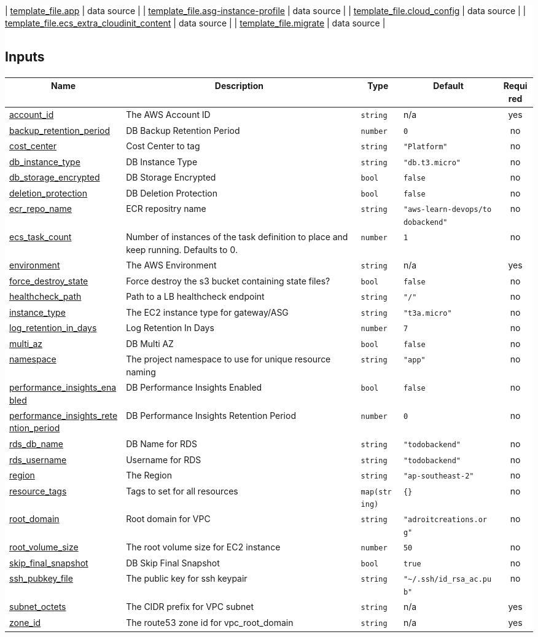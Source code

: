 | [template_file.app](https://registry.terraform.io/providers/hashicorp/template/latest/docs/data-sources/file) | data source |
| [template_file.asg-instance-profile](https://registry.terraform.io/providers/hashicorp/template/latest/docs/data-sources/file) | data source |
| [template_file.cloud_config](https://registry.terraform.io/providers/hashicorp/template/latest/docs/data-sources/file) | data source |
| [template_file.ecs_extra_cloudinit_content](https://registry.terraform.io/providers/hashicorp/template/latest/docs/data-sources/file) | data source |
| [template_file.migrate](https://registry.terraform.io/providers/hashicorp/template/latest/docs/data-sources/file) | data source |

## Inputs

| Name | Description | Type | Default | Required |
|------|-------------|------|---------|:--------:|
| <a name="input_account_id"></a> [account\_id](#input\_account\_id) | The AWS Account ID | `string` | n/a | yes |
| <a name="input_backup_retention_period"></a> [backup\_retention\_period](#input\_backup\_retention\_period) | DB Backup Retention Period | `number` | `0` | no |
| <a name="input_cost_center"></a> [cost\_center](#input\_cost\_center) | Cost Center to tag | `string` | `"Platform"` | no |
| <a name="input_db_instance_type"></a> [db\_instance\_type](#input\_db\_instance\_type) | DB Instance Type | `string` | `"db.t3.micro"` | no |
| <a name="input_db_storage_encrypted"></a> [db\_storage\_encrypted](#input\_db\_storage\_encrypted) | DB Storage Encrypted | `bool` | `false` | no |
| <a name="input_deletion_protection"></a> [deletion\_protection](#input\_deletion\_protection) | DB Deletion Protection | `bool` | `false` | no |
| <a name="input_ecr_repo_name"></a> [ecr\_repo\_name](#input\_ecr\_repo\_name) | ECR repositry name | `string` | `"aws-learn-devops/todobackend"` | no |
| <a name="input_ecs_task_count"></a> [ecs\_task\_count](#input\_ecs\_task\_count) | Number of instances of the task definition to place and keep running. Defaults to 0. | `number` | `1` | no |
| <a name="input_environment"></a> [environment](#input\_environment) | The AWS Environment | `string` | n/a | yes |
| <a name="input_force_destroy_state"></a> [force\_destroy\_state](#input\_force\_destroy\_state) | Force destroy the s3 bucket containing state files? | `bool` | `false` | no |
| <a name="input_healthcheck_path"></a> [healthcheck\_path](#input\_healthcheck\_path) | Path to a LB healthcheck endpoint | `string` | `"/"` | no |
| <a name="input_instance_type"></a> [instance\_type](#input\_instance\_type) | The EC2 instance type for gateway/ASG | `string` | `"t3a.micro"` | no |
| <a name="input_log_retention_in_days"></a> [log\_retention\_in\_days](#input\_log\_retention\_in\_days) | Log Retention In Days | `number` | `7` | no |
| <a name="input_multi_az"></a> [multi\_az](#input\_multi\_az) | DB Multi AZ | `bool` | `false` | no |
| <a name="input_namespace"></a> [namespace](#input\_namespace) | The project namespace to use for unique resource naming | `string` | `"app"` | no |
| <a name="input_performance_insights_enabled"></a> [performance\_insights\_enabled](#input\_performance\_insights\_enabled) | DB Performance Insights Enabled | `bool` | `false` | no |
| <a name="input_performance_insights_retention_period"></a> [performance\_insights\_retention\_period](#input\_performance\_insights\_retention\_period) | DB Performance Insights Retention Period | `number` | `0` | no |
| <a name="input_rds_db_name"></a> [rds\_db\_name](#input\_rds\_db\_name) | DB Name for RDS | `string` | `"todobackend"` | no |
| <a name="input_rds_username"></a> [rds\_username](#input\_rds\_username) | Username for RDS | `string` | `"todobackend"` | no |
| <a name="input_region"></a> [region](#input\_region) | The Region | `string` | `"ap-southeast-2"` | no |
| <a name="input_resource_tags"></a> [resource\_tags](#input\_resource\_tags) | Tags to set for all resources | `map(string)` | `{}` | no |
| <a name="input_root_domain"></a> [root\_domain](#input\_root\_domain) | Root domain for VPC | `string` | `"adroitcreations.org"` | no |
| <a name="input_root_volume_size"></a> [root\_volume\_size](#input\_root\_volume\_size) | The root volume size for EC2 instance | `number` | `50` | no |
| <a name="input_skip_final_snapshot"></a> [skip\_final\_snapshot](#input\_skip\_final\_snapshot) | DB Skip Final Snapshot | `bool` | `true` | no |
| <a name="input_ssh_pubkey_file"></a> [ssh\_pubkey\_file](#input\_ssh\_pubkey\_file) | The public key for ssh keypair | `string` | `"~/.ssh/id_rsa_ac.pub"` | no |
| <a name="input_subnet_octets"></a> [subnet\_octets](#input\_subnet\_octets) | The CIDR prefix for VPC subnet | `string` | n/a | yes |
| <a name="input_zone_id"></a> [zone\_id](#input\_zone\_id) | The route53 zone id for vpc\_root\_domain | `string` | n/a | yes |
